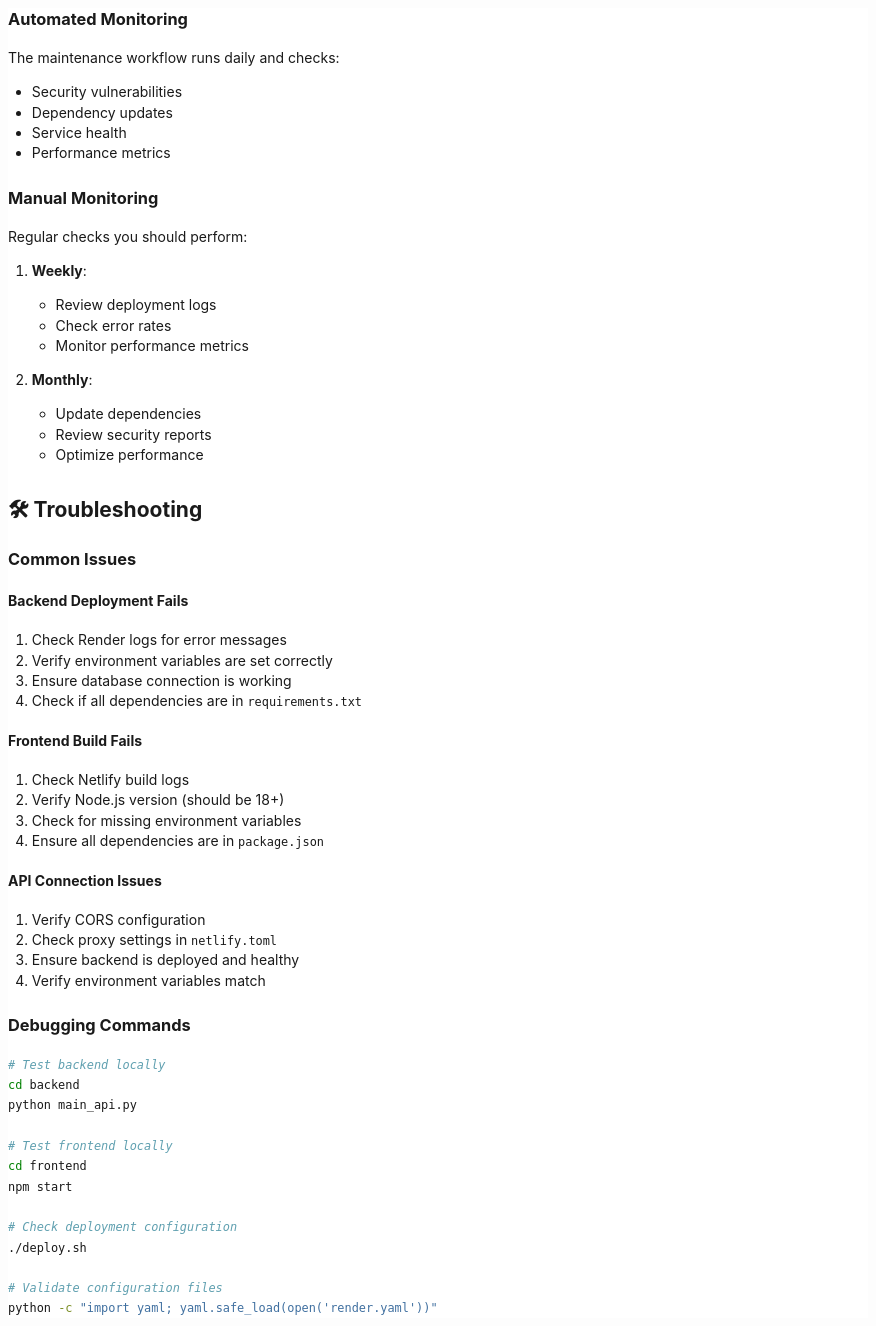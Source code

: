 ### Automated Monitoring

The maintenance workflow runs daily and checks:

- Security vulnerabilities
- Dependency updates
- Service health
- Performance metrics

### Manual Monitoring

Regular checks you should perform:

1. **Weekly**:

   - Review deployment logs
   - Check error rates
   - Monitor performance metrics

2. **Monthly**:
   - Update dependencies
   - Review security reports
   - Optimize performance

## 🛠️ Troubleshooting

### Common Issues

#### Backend Deployment Fails

1. Check Render logs for error messages
2. Verify environment variables are set correctly
3. Ensure database connection is working
4. Check if all dependencies are in `requirements.txt`

#### Frontend Build Fails

1. Check Netlify build logs
2. Verify Node.js version (should be 18+)
3. Check for missing environment variables
4. Ensure all dependencies are in `package.json`

#### API Connection Issues

1. Verify CORS configuration
2. Check proxy settings in `netlify.toml`
3. Ensure backend is deployed and healthy
4. Verify environment variables match

### Debugging Commands

```bash
# Test backend locally
cd backend
python main_api.py

# Test frontend locally
cd frontend
npm start

# Check deployment configuration
./deploy.sh

# Validate configuration files
python -c "import yaml; yaml.safe_load(open('render.yaml'))"
```
